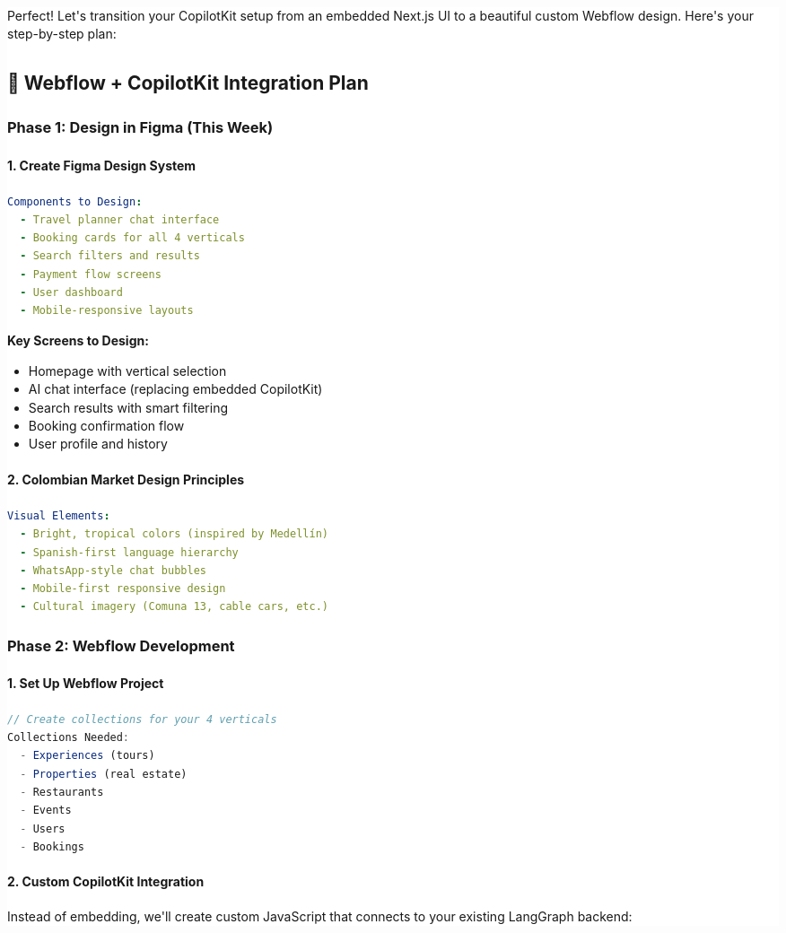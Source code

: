 Perfect! Let's transition your CopilotKit setup from an embedded Next.js UI to a beautiful custom Webflow design. Here's your step-by-step plan:

## 🎨 **Webflow + CopilotKit Integration Plan**

### **Phase 1: Design in Figma (This Week)**

#### **1. Create Figma Design System**
```yaml
Components to Design:
  - Travel planner chat interface
  - Booking cards for all 4 verticals
  - Search filters and results
  - Payment flow screens
  - User dashboard
  - Mobile-responsive layouts
```

**Key Screens to Design:**
- Homepage with vertical selection
- AI chat interface (replacing embedded CopilotKit)
- Search results with smart filtering
- Booking confirmation flow
- User profile and history

#### **2. Colombian Market Design Principles**
```yaml
Visual Elements:
  - Bright, tropical colors (inspired by Medellín)
  - Spanish-first language hierarchy
  - WhatsApp-style chat bubbles
  - Mobile-first responsive design
  - Cultural imagery (Comuna 13, cable cars, etc.)
```

### **Phase 2: Webflow Development**

#### **1. Set Up Webflow Project**
```javascript
// Create collections for your 4 verticals
Collections Needed:
  - Experiences (tours)
  - Properties (real estate)
  - Restaurants
  - Events
  - Users
  - Bookings
```

#### **2. Custom CopilotKit Integration**
Instead of embedding, we'll create custom JavaScript that connects to your existing LangGraph backend:
